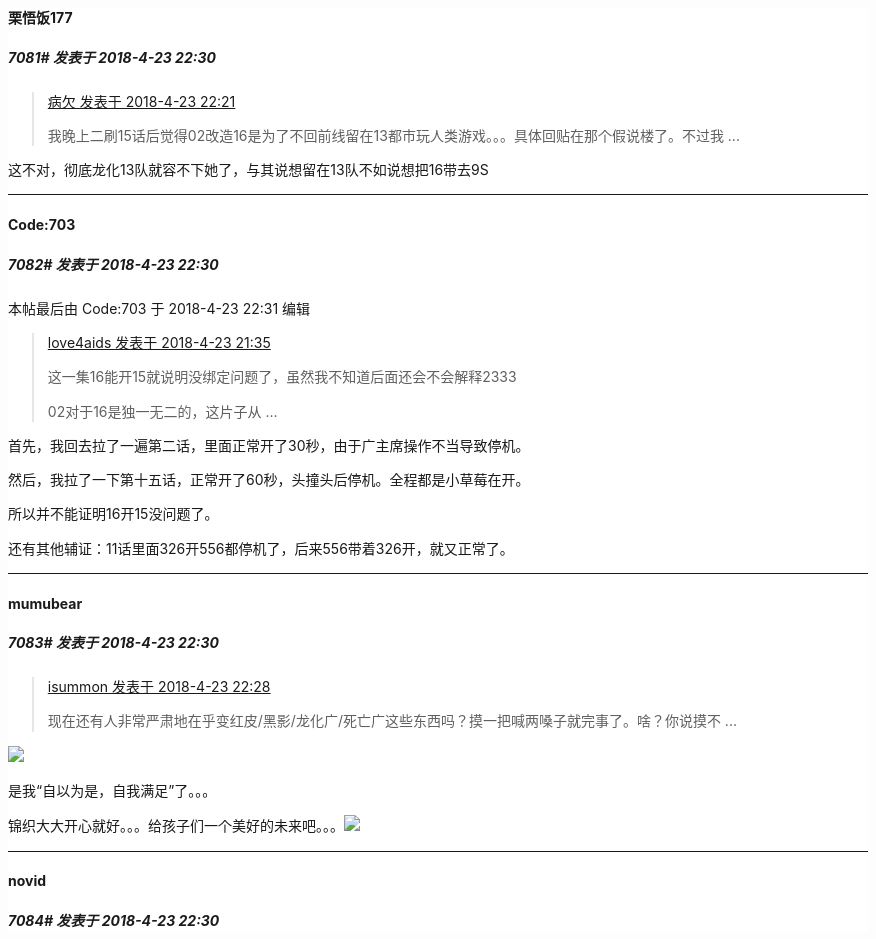 ####  栗悟饭177  
##### 7081#       发表于 2018-4-23 22:30


<blockquote><a href="httphttps://bbs.saraba1st.com/2b/forum.php?mod=redirect&amp;goto=findpost&amp;pid=39349077&amp;ptid=1636434" target="_blank">病欠 发表于 2018-4-23 22:21</a>

我晚上二刷15话后觉得02改造16是为了不回前线留在13都市玩人类游戏。。。具体回贴在那个假说楼了。不过我 ...</blockquote>
这不对，彻底龙化13队就容不下她了，与其说想留在13队不如说想把16带去9S


-----

####  Code:703  
##### 7082#       发表于 2018-4-23 22:30


 本帖最后由 Code:703 于 2018-4-23 22:31 编辑 
<blockquote><a href="httphttps://bbs.saraba1st.com/2b/forum.php?mod=redirect&amp;goto=findpost&amp;pid=39348519&amp;ptid=1636434" target="_blank">love4aids 发表于 2018-4-23 21:35</a>

这一集16能开15就说明没绑定问题了，虽然我不知道后面还会不会解释2333


02对于16是独一无二的，这片子从 ...</blockquote>
首先，我回去拉了一遍第二话，里面正常开了30秒，由于广主席操作不当导致停机。


然后，我拉了一下第十五话，正常开了60秒，头撞头后停机。全程都是小草莓在开。


所以并不能证明16开15没问题了。


还有其他辅证：11话里面326开556都停机了，后来556带着326开，就又正常了。


-----

####  mumubear  
##### 7083#       发表于 2018-4-23 22:30


<blockquote><a href="httphttps://bbs.saraba1st.com/2b/forum.php?mod=redirect&amp;goto=findpost&amp;pid=39349156&amp;ptid=1636434" target="_blank">isummon 发表于 2018-4-23 22:28</a>

现在还有人非常严肃地在乎变红皮/黑影/龙化广/死亡广这些东西吗？摸一把喊两嗓子就完事了。啥？你说摸不 ...</blockquote>
<img src="https://static.saraba1st.com/image/smiley/face2017/068.png" referrerpolicy="no-referrer">


是我“自以为是，自我满足”了。。。


锦织大大开心就好。。。给孩子们一个美好的未来吧。。。<img src="https://static.saraba1st.com/image/smiley/face2017/138.png" referrerpolicy="no-referrer">


-----

####  novid  
##### 7084#       发表于 2018-4-23 22:30
